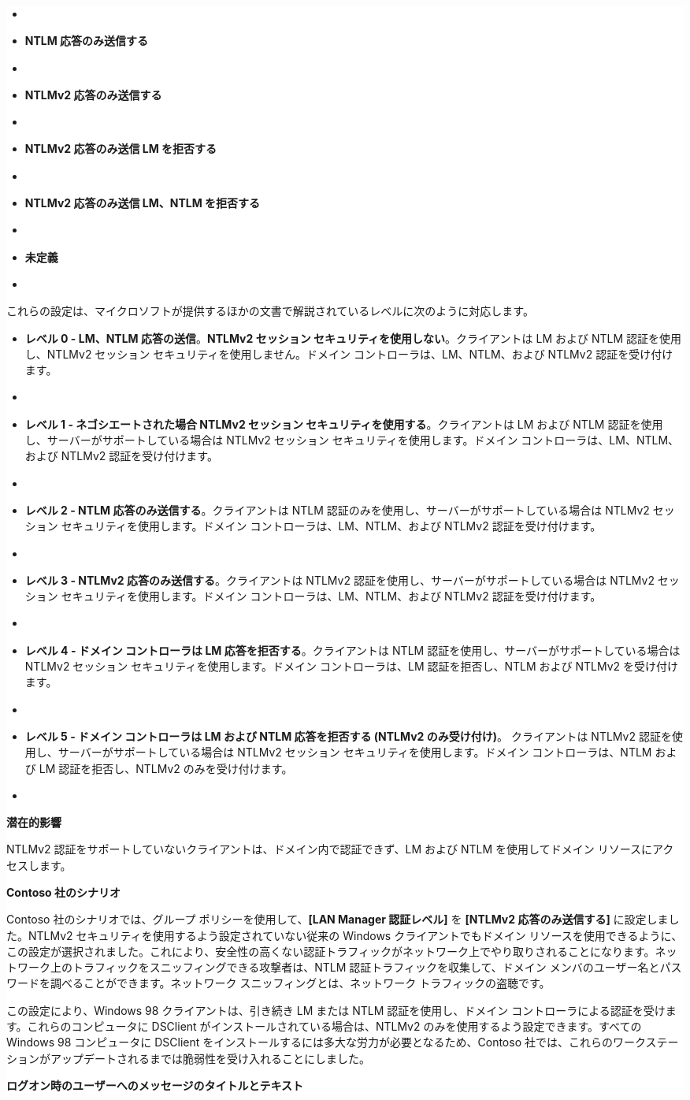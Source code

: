 -     
-   **NTLM 応答のみ送信する**
  
-     
-   **NTLMv2 応答のみ送信する**
  
-     
-   **NTLMv2 応答のみ送信 LM を拒否する**
  
-     
-   **NTLMv2 応答のみ送信 LM、NTLM を拒否する**
  
-     
-   **未定義**
  
-   
  
これらの設定は、マイクロソフトが提供するほかの文書で解説されているレベルに次のように対応します。
  
-   **レベル 0 - LM、NTLM 応答の送信**。**NTLMv2 セッション セキュリティを使用しない**。クライアントは LM および NTLM 認証を使用し、NTLMv2 セッション セキュリティを使用しません。ドメイン コントローラは、LM、NTLM、および NTLMv2 認証を受け付けます。
  
-     
-   **レベル 1 - ネゴシエートされた場合 NTLMv2 セッション セキュリティを使用する**。クライアントは LM および NTLM 認証を使用し、サーバーがサポートしている場合は NTLMv2 セッション セキュリティを使用します。ドメイン コントローラは、LM、NTLM、および NTLMv2 認証を受け付けます。
  
-     
-   **レベル 2 - NTLM 応答のみ送信する**。クライアントは NTLM 認証のみを使用し、サーバーがサポートしている場合は NTLMv2 セッション セキュリティを使用します。ドメイン コントローラは、LM、NTLM、および NTLMv2 認証を受け付けます。
  
-     
-   **レベル 3 - NTLMv2 応答のみ送信する**。クライアントは NTLMv2 認証を使用し、サーバーがサポートしている場合は NTLMv2 セッション セキュリティを使用します。ドメイン コントローラは、LM、NTLM、および NTLMv2 認証を受け付けます。
  
-     
-   **レベル 4 - ドメイン コントローラは LM 応答を拒否する**。クライアントは NTLM 認証を使用し、サーバーがサポートしている場合は NTLMv2 セッション セキュリティを使用します。ドメイン コントローラは、LM 認証を拒否し、NTLM および NTLMv2 を受け付けます。
  
-     
-   **レベル 5 - ドメイン コントローラは LM および NTLM 応答を拒否する (NTLMv2 のみ受け付け)**。 クライアントは NTLMv2 認証を使用し、サーバーがサポートしている場合は NTLMv2 セッション セキュリティを使用します。ドメイン コントローラは、NTLM および LM 認証を拒否し、NTLMv2 のみを受け付けます。
  
-   
  
**潜在的影響**
  
NTLMv2 認証をサポートしていないクライアントは、ドメイン内で認証できず、LM および NTLM を使用してドメイン リソースにアクセスします。
  
**Contoso 社のシナリオ**
  
Contoso 社のシナリオでは、グループ ポリシーを使用して、**\[LAN Manager 認証レベル\]** を **\[NTLMv2 応答のみ送信する\]** に設定しました。NTLMv2 セキュリティを使用するよう設定されていない従来の Windows クライアントでもドメイン リソースを使用できるように、この設定が選択されました。これにより、安全性の高くない認証トラフィックがネットワーク上でやり取りされることになります。ネットワーク上のトラフィックをスニッフィングできる攻撃者は、NTLM 認証トラフィックを収集して、ドメイン メンバのユーザー名とパスワードを調べることができます。ネットワーク スニッフィングとは、ネットワーク トラフィックの盗聴です。
  
この設定により、Windows 98 クライアントは、引き続き LM または NTLM 認証を使用し、ドメイン コントローラによる認証を受けます。これらのコンピュータに DSClient がインストールされている場合は、NTLMv2 のみを使用するよう設定できます。すべての Windows 98 コンピュータに DSClient をインストールするには多大な労力が必要となるため、Contoso 社では、これらのワークステーションがアップデートされるまでは脆弱性を受け入れることにしました。
  
**ログオン時のユーザーへのメッセージのタイトルとテキスト**
  